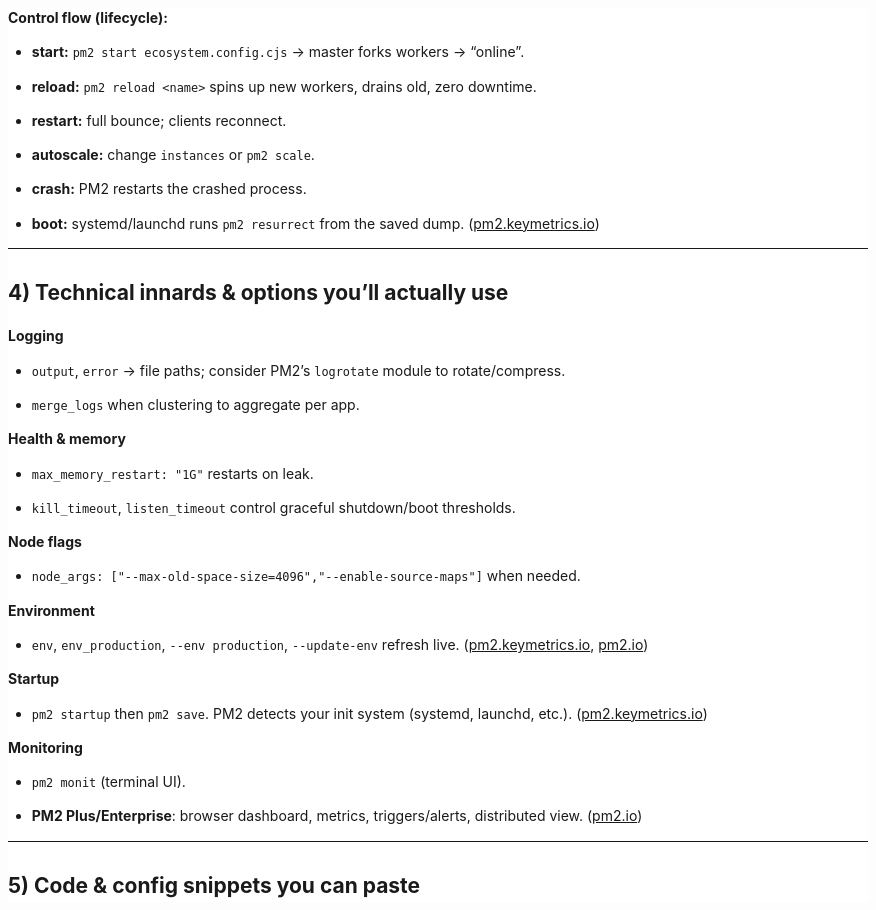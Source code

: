 **Control flow (lifecycle):**

- **start:** `pm2 start ecosystem.config.cjs` → master forks workers → “online”.
    
- **reload:** `pm2 reload <name>` spins up new workers, drains old, zero downtime.
    
- **restart:** full bounce; clients reconnect.
    
- **autoscale:** change `instances` or `pm2 scale`.
    
- **crash:** PM2 restarts the crashed process.
    
- **boot:** systemd/launchd runs `pm2 resurrect` from the saved dump. ([pm2.keymetrics.io](https://pm2.keymetrics.io/docs/usage/startup/?utm_source=chatgpt.com "Startup Script"))
    

---

## 4) Technical innards & options you’ll actually use

**Logging**

- `output`, `error` → file paths; consider PM2’s `logrotate` module to rotate/compress.
    
- `merge_logs` when clustering to aggregate per app.
    

**Health & memory**

- `max_memory_restart: "1G"` restarts on leak.
    
- `kill_timeout`, `listen_timeout` control graceful shutdown/boot thresholds.
    

**Node flags**

- `node_args: ["--max-old-space-size=4096","--enable-source-maps"]` when needed.
    

**Environment**

- `env`, `env_production`, `--env production`, `--update-env` refresh live. ([pm2.keymetrics.io](https://pm2.keymetrics.io/docs/usage/environment/?utm_source=chatgpt.com "Environment Variables"), [pm2.io](https://pm2.io/docs/runtime/best-practices/environment-variables/?utm_source=chatgpt.com "Environment Variables | Best Practices | PM2 Documentation"))
    

**Startup**

- `pm2 startup` then `pm2 save`. PM2 detects your init system (systemd, launchd, etc.). ([pm2.keymetrics.io](https://pm2.keymetrics.io/docs/usage/startup/?utm_source=chatgpt.com "Startup Script"))
    

**Monitoring**

- `pm2 monit` (terminal UI).
    
- **PM2 Plus/Enterprise**: browser dashboard, metrics, triggers/alerts, distributed view. ([pm2.io](https://pm2.io/docs/plus/overview/?utm_source=chatgpt.com "Overview | PM2 Plus Documentation"))
    

---

## 5) Code & config snippets you can paste
